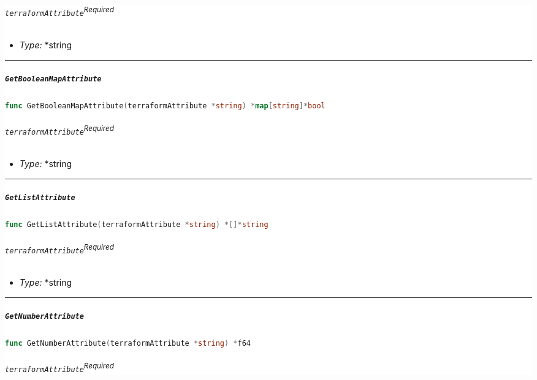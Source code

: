 ###### `terraformAttribute`<sup>Required</sup> <a name="terraformAttribute" id="rhizo-co-terraform-provider-oci.dataOciPsqlConfigurations.DataOciPsqlConfigurations.getBooleanAttribute.parameter.terraformAttribute"></a>

- *Type:* *string

---

##### `GetBooleanMapAttribute` <a name="GetBooleanMapAttribute" id="rhizo-co-terraform-provider-oci.dataOciPsqlConfigurations.DataOciPsqlConfigurations.getBooleanMapAttribute"></a>

```go
func GetBooleanMapAttribute(terraformAttribute *string) *map[string]*bool
```

###### `terraformAttribute`<sup>Required</sup> <a name="terraformAttribute" id="rhizo-co-terraform-provider-oci.dataOciPsqlConfigurations.DataOciPsqlConfigurations.getBooleanMapAttribute.parameter.terraformAttribute"></a>

- *Type:* *string

---

##### `GetListAttribute` <a name="GetListAttribute" id="rhizo-co-terraform-provider-oci.dataOciPsqlConfigurations.DataOciPsqlConfigurations.getListAttribute"></a>

```go
func GetListAttribute(terraformAttribute *string) *[]*string
```

###### `terraformAttribute`<sup>Required</sup> <a name="terraformAttribute" id="rhizo-co-terraform-provider-oci.dataOciPsqlConfigurations.DataOciPsqlConfigurations.getListAttribute.parameter.terraformAttribute"></a>

- *Type:* *string

---

##### `GetNumberAttribute` <a name="GetNumberAttribute" id="rhizo-co-terraform-provider-oci.dataOciPsqlConfigurations.DataOciPsqlConfigurations.getNumberAttribute"></a>

```go
func GetNumberAttribute(terraformAttribute *string) *f64
```

###### `terraformAttribute`<sup>Required</sup> <a name="terraformAttribute" id="rhizo-co-terraform-provider-oci.dataOciPsqlConfigurations.DataOciPsqlConfigurations.getNumberAttribute.parameter.terraformAttribute"></a>
